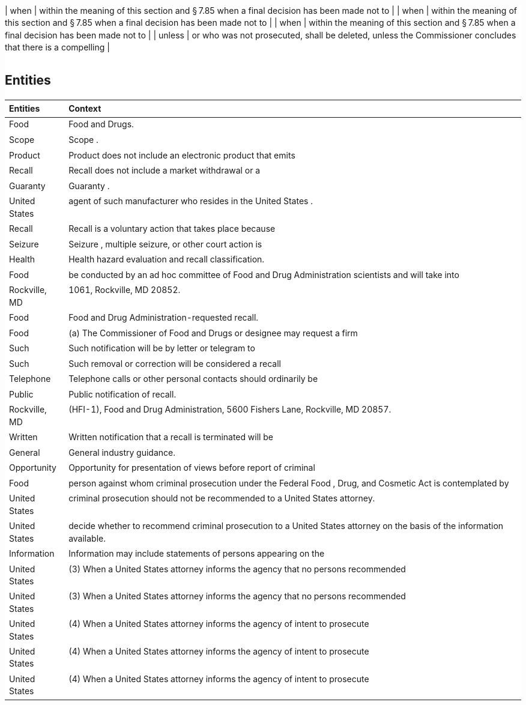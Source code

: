 | when        | within the meaning of this section and &#167;&#8201;7.85 when a final decision has been made not to                              |
| when        | within the meaning of this section and &#167;&#8201;7.85 when a final decision has been made not to                              |
| when        | within the meaning of this section and &#167;&#8201;7.85 when a final decision has been made not to                              |
| unless      | or who was not prosecuted, shall be deleted, unless the Commissioner concludes that there is a compelling                        |


## Entities

| Entities      | Context                                                                                                                  |
|:--------------|:-------------------------------------------------------------------------------------------------------------------------|
| Food          | Food  and Drugs.                                                                                                         |
| Scope         | Scope .                                                                                                                  |
| Product       | Product does not include an electronic product that emits                                                                |
| Recall        | Recall does not include a market withdrawal or a                                                                         |
| Guaranty      | Guaranty .                                                                                                               |
| United States | agent of such manufacturer who resides in the United States .                                                            |
| Recall        | Recall is a voluntary action that takes place because                                                                    |
| Seizure       | Seizure , multiple seizure, or other court action is                                                                     |
| Health        | Health  hazard evaluation and recall classification.                                                                     |
| Food          | be conducted by an ad hoc committee of Food and Drug Administration scientists and will take into                        |
| Rockville, MD | 1061,  Rockville, MD  20852.                                                                                             |
| Food          | Food  and Drug Administration-requested recall.                                                                          |
| Food          | (a) The Commissioner of  Food and Drugs or designee may request a firm                                                   |
| Such          | Such notification will be by letter or telegram to                                                                       |
| Such          | Such removal or correction will be considered a recall                                                                   |
| Telephone     | Telephone calls or other personal contacts should ordinarily be                                                          |
| Public        | Public  notification of recall.                                                                                          |
| Rockville, MD | (HFI-1), Food and Drug Administration, 5600 Fishers Lane, Rockville, MD  20857.                                          |
| Written       | Written notification that a recall is terminated will be                                                                 |
| General       | General  industry guidance.                                                                                              |
| Opportunity   | Opportunity for presentation of views before report of criminal                                                          |
| Food          | person against whom criminal prosecution under the Federal Food , Drug, and Cosmetic Act is contemplated by              |
| United States | criminal prosecution should not be recommended to a United States  attorney.                                             |
| United States | decide whether to recommend criminal prosecution to a United States  attorney on the basis of the information available. |
| Information   | Information may include statements of persons appearing on the                                                           |
| United States | (3) When a  United States attorney informs the agency that no persons recommended                                        |
| United States | (3) When a  United States attorney informs the agency that no persons recommended                                        |
| United States | (4) When a  United States attorney informs the agency of intent to prosecute                                             |
| United States | (4) When a  United States attorney informs the agency of intent to prosecute                                             |
| United States | (4) When a  United States attorney informs the agency of intent to prosecute                                             |